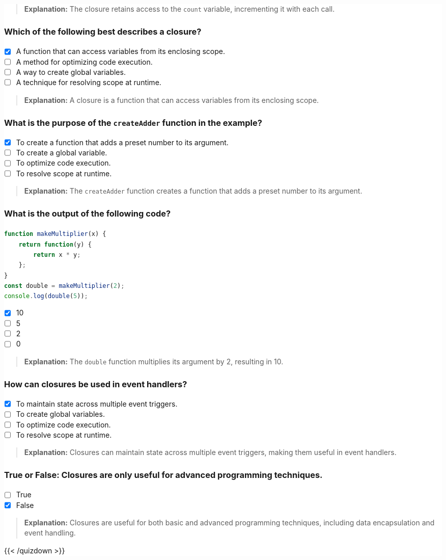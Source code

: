> **Explanation:** The closure retains access to the `count` variable, incrementing it with each call.

### Which of the following best describes a closure?

- [x] A function that can access variables from its enclosing scope.
- [ ] A method for optimizing code execution.
- [ ] A way to create global variables.
- [ ] A technique for resolving scope at runtime.

> **Explanation:** A closure is a function that can access variables from its enclosing scope.

### What is the purpose of the `createAdder` function in the example?

- [x] To create a function that adds a preset number to its argument.
- [ ] To create a global variable.
- [ ] To optimize code execution.
- [ ] To resolve scope at runtime.

> **Explanation:** The `createAdder` function creates a function that adds a preset number to its argument.

### What is the output of the following code?
```javascript
function makeMultiplier(x) {
    return function(y) {
        return x * y;
    };
}
const double = makeMultiplier(2);
console.log(double(5));
```

- [x] 10
- [ ] 5
- [ ] 2
- [ ] 0

> **Explanation:** The `double` function multiplies its argument by 2, resulting in 10.

### How can closures be used in event handlers?

- [x] To maintain state across multiple event triggers.
- [ ] To create global variables.
- [ ] To optimize code execution.
- [ ] To resolve scope at runtime.

> **Explanation:** Closures can maintain state across multiple event triggers, making them useful in event handlers.

### True or False: Closures are only useful for advanced programming techniques.

- [ ] True
- [x] False

> **Explanation:** Closures are useful for both basic and advanced programming techniques, including data encapsulation and event handling.

{{< /quizdown >}}
